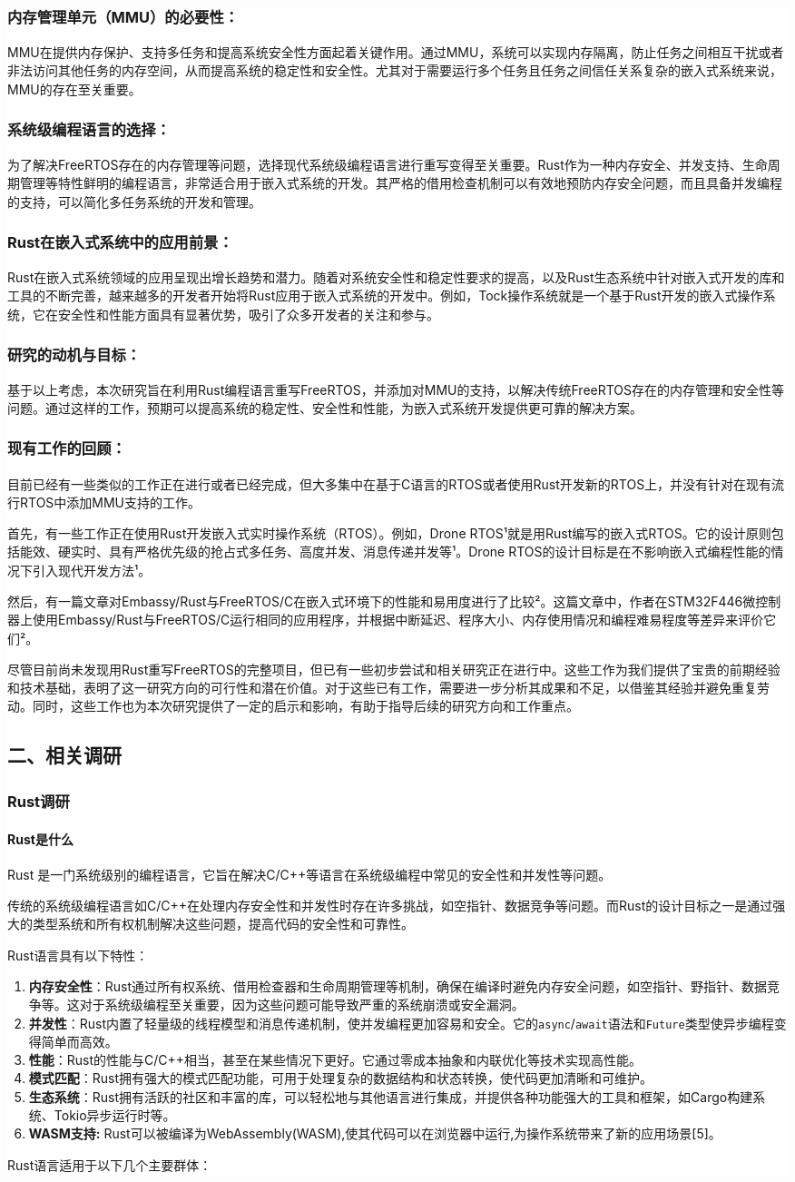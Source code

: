 ### <span id="head6"> 内存管理单元（MMU）的必要性：</span>

MMU在提供内存保护、支持多任务和提高系统安全性方面起着关键作用。通过MMU，系统可以实现内存隔离，防止任务之间相互干扰或者非法访问其他任务的内存空间，从而提高系统的稳定性和安全性。尤其对于需要运行多个任务且任务之间信任关系复杂的嵌入式系统来说，MMU的存在至关重要。

### <span id="head7"> 系统级编程语言的选择：</span>

为了解决FreeRTOS存在的内存管理等问题，选择现代系统级编程语言进行重写变得至关重要。Rust作为一种内存安全、并发支持、生命周期管理等特性鲜明的编程语言，非常适合用于嵌入式系统的开发。其严格的借用检查机制可以有效地预防内存安全问题，而且具备并发编程的支持，可以简化多任务系统的开发和管理。

### <span id="head8"> Rust在嵌入式系统中的应用前景：</span>

Rust在嵌入式系统领域的应用呈现出增长趋势和潜力。随着对系统安全性和稳定性要求的提高，以及Rust生态系统中针对嵌入式开发的库和工具的不断完善，越来越多的开发者开始将Rust应用于嵌入式系统的开发中。例如，Tock操作系统就是一个基于Rust开发的嵌入式操作系统，它在安全性和性能方面具有显著优势，吸引了众多开发者的关注和参与。

### <span id="head9"> 研究的动机与目标：</span>

基于以上考虑，本次研究旨在利用Rust编程语言重写FreeRTOS，并添加对MMU的支持，以解决传统FreeRTOS存在的内存管理和安全性等问题。通过这样的工作，预期可以提高系统的稳定性、安全性和性能，为嵌入式系统开发提供更可靠的解决方案。

### <span id="head10"> 现有工作的回顾：</span>

目前已经有一些类似的工作正在进行或者已经完成，但大多集中在基于C语言的RTOS或者使用Rust开发新的RTOS上，并没有针对在现有流行RTOS中添加MMU支持的工作。

首先，有一些工作正在使用Rust开发嵌入式实时操作系统（RTOS）。例如，Drone RTOS¹就是用Rust编写的嵌入式RTOS。它的设计原则包括能效、硬实时、具有严格优先级的抢占式多任务、高度并发、消息传递并发等¹。Drone RTOS的设计目标是在不影响嵌入式编程性能的情况下引入现代开发方法¹。

然后，有一篇文章对Embassy/Rust与FreeRTOS/C在嵌入式环境下的性能和易用度进行了比较²。这篇文章中，作者在STM32F446微控制器上使用Embassy/Rust与FreeRTOS/C运行相同的应用程序，并根据中断延迟、程序大小、内存使用情况和编程难易程度等差异来评价它们²。

尽管目前尚未发现用Rust重写FreeRTOS的完整项目，但已有一些初步尝试和相关研究正在进行中。这些工作为我们提供了宝贵的前期经验和技术基础，表明了这一研究方向的可行性和潜在价值。对于这些已有工作，需要进一步分析其成果和不足，以借鉴其经验并避免重复劳动。同时，这些工作也为本次研究提供了一定的启示和影响，有助于指导后续的研究方向和工作重点。

## <span id="head11"> 二、相关调研</span>

### <span id="head12"> Rust调研</span>

#### <span id="head13"> Rust是什么</span>

Rust 是一门系统级别的编程语言，它旨在解决C/C++等语言在系统级编程中常见的安全性和并发性等问题。

传统的系统级编程语言如C/C++在处理内存安全性和并发性时存在许多挑战，如空指针、数据竞争等问题。而Rust的设计目标之一是通过强大的类型系统和所有权机制解决这些问题，提高代码的安全性和可靠性。

Rust语言具有以下特性：

1. **内存安全性**：Rust通过所有权系统、借用检查器和生命周期管理等机制，确保在编译时避免内存安全问题，如空指针、野指针、数据竞争等。这对于系统级编程至关重要，因为这些问题可能导致严重的系统崩溃或安全漏洞。
2. **并发性**：Rust内置了轻量级的线程模型和消息传递机制，使并发编程更加容易和安全。它的`async`/`await`语法和`Future`类型使异步编程变得简单而高效。
3. **性能**：Rust的性能与C/C++相当，甚至在某些情况下更好。它通过零成本抽象和内联优化等技术实现高性能。
4. **模式匹配**：Rust拥有强大的模式匹配功能，可用于处理复杂的数据结构和状态转换，使代码更加清晰和可维护。
5. **生态系统**：Rust拥有活跃的社区和丰富的库，可以轻松地与其他语言进行集成，并提供各种功能强大的工具和框架，如Cargo构建系统、Tokio异步运行时等。
6. **WASM支持:** Rust可以被编译为WebAssembly(WASM),使其代码可以在浏览器中运行,为操作系统带来了新的应用场景[5]。

Rust语言适用于以下几个主要群体：
